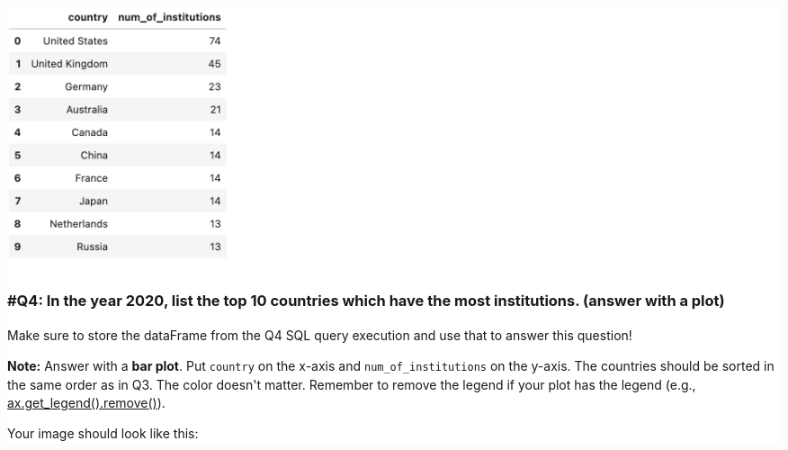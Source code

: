 <img src="images/Q3.png" width="250">

### #Q4: In the year 2020, list the top 10 countries which have the most institutions. (answer with a plot)

Make sure to store the dataFrame from the Q4 SQL query execution and use that to answer this question!

**Note:** Answer with a **bar plot**. Put `country` on the x-axis and `num_of_institutions` on the y-axis. The countries should be sorted in the same order as in Q3. The color doesn't matter. Remember to remove the legend if your plot has the legend (e.g., [ax.get_legend().remove()](https://www.geeksforgeeks.org/how-to-remove-the-legend-in-matplotlib/)).

Your image should look like this:
